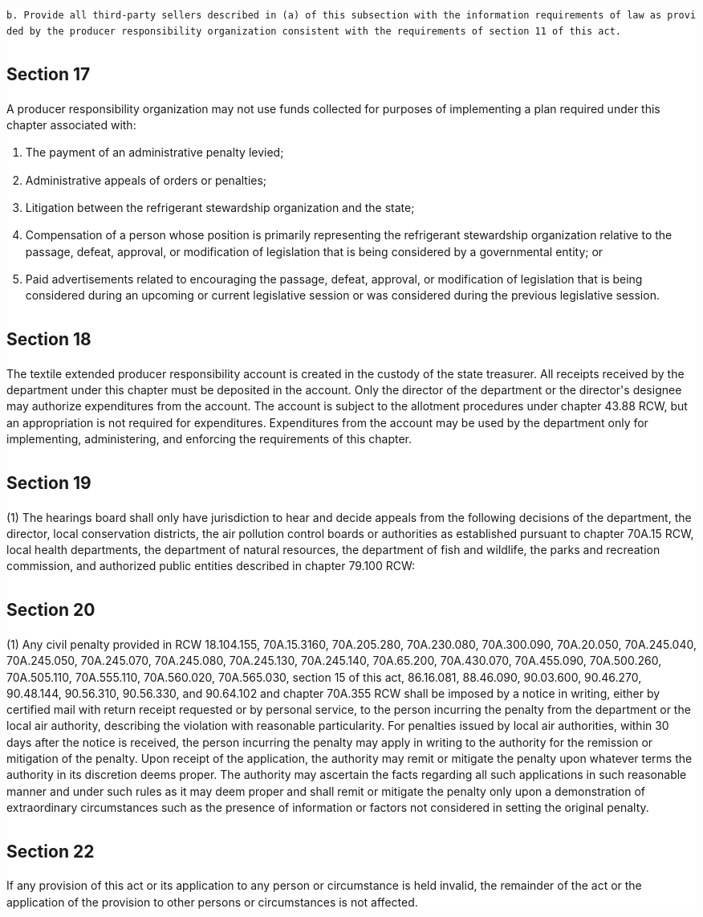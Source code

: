     b. Provide all third-party sellers described in (a) of this subsection with the information requirements of law as provided by the producer responsibility organization consistent with the requirements of section 11 of this act.

## Section 17
A producer responsibility organization may not use funds collected for purposes of implementing a plan required under this chapter associated with:

1. The payment of an administrative penalty levied;

2. Administrative appeals of orders or penalties;

3. Litigation between the refrigerant stewardship organization and the state;

4. Compensation of a person whose position is primarily representing the refrigerant stewardship organization relative to the passage, defeat, approval, or modification of legislation that is being considered by a governmental entity; or

5. Paid advertisements related to encouraging the passage, defeat, approval, or modification of legislation that is being considered during an upcoming or current legislative session or was considered during the previous legislative session.

## Section 18
The textile extended producer responsibility account is created in the custody of the state treasurer. All receipts received by the department under this chapter must be deposited in the account. Only the director of the department or the director's designee may authorize expenditures from the account. The account is subject to the allotment procedures under chapter 43.88 RCW, but an appropriation is not required for expenditures. Expenditures from the account may be used by the department only for implementing, administering, and enforcing the requirements of this chapter.

## Section 19
(1) The hearings board shall only have jurisdiction to hear and decide appeals from the following decisions of the department, the director, local conservation districts, the air pollution control boards or authorities as established pursuant to chapter 70A.15 RCW, local health departments, the department of natural resources, the department of fish and wildlife, the parks and recreation commission, and authorized public entities described in chapter 79.100 RCW:

## Section 20
(1) Any civil penalty provided in RCW 18.104.155, 70A.15.3160, 70A.205.280, 70A.230.080, 70A.300.090, 70A.20.050, 70A.245.040, 70A.245.050, 70A.245.070, 70A.245.080, 70A.245.130, 70A.245.140, 70A.65.200, 70A.430.070, 70A.455.090, 70A.500.260, 70A.505.110, 70A.555.110, 70A.560.020, 70A.565.030, section 15 of this act, 86.16.081, 88.46.090, 90.03.600, 90.46.270, 90.48.144, 90.56.310, 90.56.330, and 90.64.102 and chapter 70A.355 RCW shall be imposed by a notice in writing, either by certified mail with return receipt requested or by personal service, to the person incurring the penalty from the department or the local air authority, describing the violation with reasonable particularity. For penalties issued by local air authorities, within 30 days after the notice is received, the person incurring the penalty may apply in writing to the authority for the remission or mitigation of the penalty. Upon receipt of the application, the authority may remit or mitigate the penalty upon whatever terms the authority in its discretion deems proper. The authority may ascertain the facts regarding all such applications in such reasonable manner and under such rules as it may deem proper and shall remit or mitigate the penalty only upon a demonstration of extraordinary circumstances such as the presence of information or factors not considered in setting the original penalty.

## Section 22
If any provision of this act or its application to any person or circumstance is held invalid, the remainder of the act or the application of the provision to other persons or circumstances is not affected.
